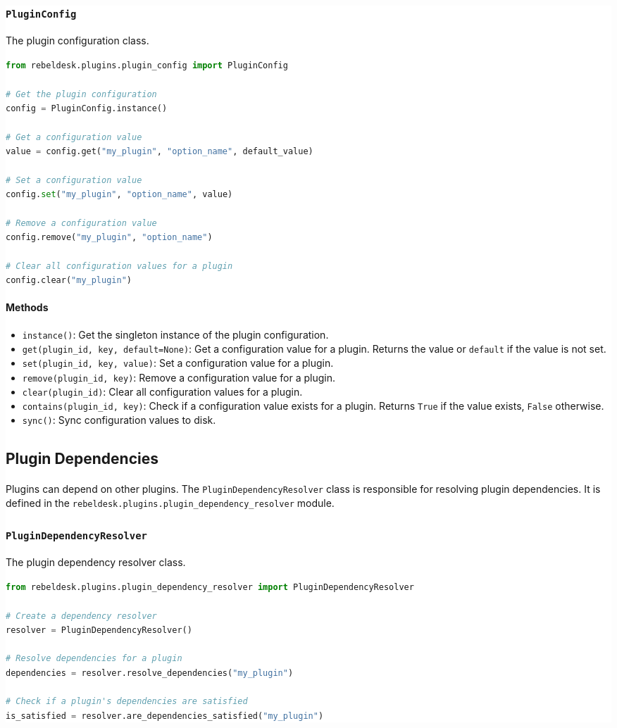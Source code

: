 ### `PluginConfig`

The plugin configuration class.

```python
from rebeldesk.plugins.plugin_config import PluginConfig

# Get the plugin configuration
config = PluginConfig.instance()

# Get a configuration value
value = config.get("my_plugin", "option_name", default_value)

# Set a configuration value
config.set("my_plugin", "option_name", value)

# Remove a configuration value
config.remove("my_plugin", "option_name")

# Clear all configuration values for a plugin
config.clear("my_plugin")
```

#### Methods

- `instance()`: Get the singleton instance of the plugin configuration.
- `get(plugin_id, key, default=None)`: Get a configuration value for a plugin. Returns the value or `default` if the value is not set.
- `set(plugin_id, key, value)`: Set a configuration value for a plugin.
- `remove(plugin_id, key)`: Remove a configuration value for a plugin.
- `clear(plugin_id)`: Clear all configuration values for a plugin.
- `contains(plugin_id, key)`: Check if a configuration value exists for a plugin. Returns `True` if the value exists, `False` otherwise.
- `sync()`: Sync configuration values to disk.

## Plugin Dependencies

Plugins can depend on other plugins. The `PluginDependencyResolver` class is responsible for resolving plugin dependencies. It is defined in the `rebeldesk.plugins.plugin_dependency_resolver` module.

### `PluginDependencyResolver`

The plugin dependency resolver class.

```python
from rebeldesk.plugins.plugin_dependency_resolver import PluginDependencyResolver

# Create a dependency resolver
resolver = PluginDependencyResolver()

# Resolve dependencies for a plugin
dependencies = resolver.resolve_dependencies("my_plugin")

# Check if a plugin's dependencies are satisfied
is_satisfied = resolver.are_dependencies_satisfied("my_plugin")
```
